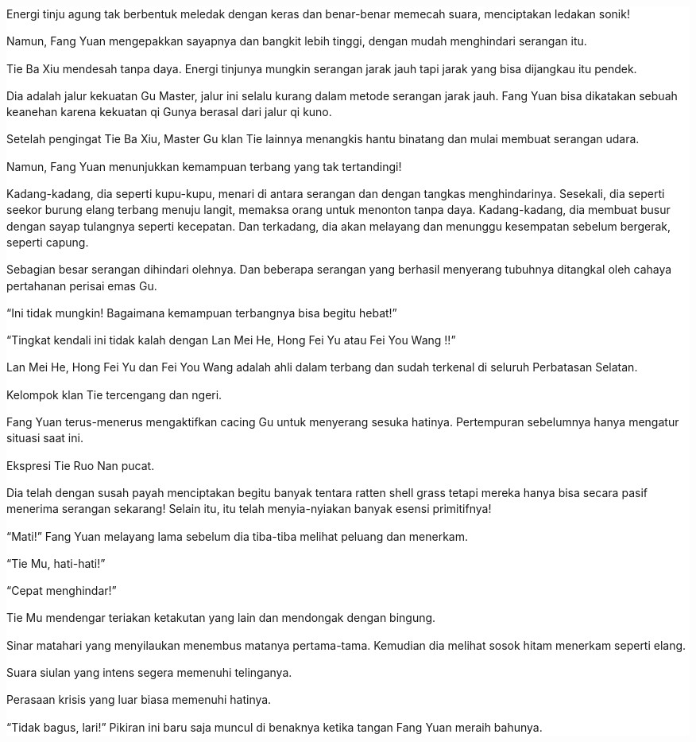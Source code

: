 Energi tinju agung tak berbentuk meledak dengan keras dan benar-benar memecah suara, menciptakan ledakan sonik!

Namun, Fang Yuan mengepakkan sayapnya dan bangkit lebih tinggi, dengan mudah menghindari serangan itu.

Tie Ba Xiu mendesah tanpa daya. Energi tinjunya mungkin serangan jarak jauh tapi jarak yang bisa dijangkau itu pendek.

Dia adalah jalur kekuatan Gu Master, jalur ini selalu kurang dalam metode serangan jarak jauh. Fang Yuan bisa dikatakan sebuah keanehan karena kekuatan qi Gunya berasal dari jalur qi kuno.

Setelah pengingat Tie Ba Xiu, Master Gu klan Tie lainnya menangkis hantu binatang dan mulai membuat serangan udara.

Namun, Fang Yuan menunjukkan kemampuan terbang yang tak tertandingi!

Kadang-kadang, dia seperti kupu-kupu, menari di antara serangan dan dengan tangkas menghindarinya. Sesekali, dia seperti seekor burung elang terbang menuju langit, memaksa orang untuk menonton tanpa daya. Kadang-kadang, dia membuat busur dengan sayap tulangnya seperti kecepatan. Dan terkadang, dia akan melayang dan menunggu kesempatan sebelum bergerak, seperti capung.

Sebagian besar serangan dihindari olehnya. Dan beberapa serangan yang berhasil menyerang tubuhnya ditangkal oleh cahaya pertahanan perisai emas Gu.

“Ini tidak mungkin! Bagaimana kemampuan terbangnya bisa begitu hebat!”

“Tingkat kendali ini tidak kalah dengan Lan Mei He, Hong Fei Yu atau Fei You Wang !!”

Lan Mei He, Hong Fei Yu dan Fei You Wang adalah ahli dalam terbang dan sudah terkenal di seluruh Perbatasan Selatan.

Kelompok klan Tie tercengang dan ngeri.

Fang Yuan terus-menerus mengaktifkan cacing Gu untuk menyerang sesuka hatinya. Pertempuran sebelumnya hanya mengatur situasi saat ini.

Ekspresi Tie Ruo Nan pucat.

Dia telah dengan susah payah menciptakan begitu banyak tentara ratten shell grass tetapi mereka hanya bisa secara pasif menerima serangan sekarang! Selain itu, itu telah menyia-nyiakan banyak esensi primitifnya!

“Mati!” Fang Yuan melayang lama sebelum dia tiba-tiba melihat peluang dan menerkam.



“Tie Mu, hati-hati!”

“Cepat menghindar!”

Tie Mu mendengar teriakan ketakutan yang lain dan mendongak dengan bingung.

Sinar matahari yang menyilaukan menembus matanya pertama-tama. Kemudian dia melihat sosok hitam menerkam seperti elang.

Suara siulan yang intens segera memenuhi telinganya.

Perasaan krisis yang luar biasa memenuhi hatinya.

“Tidak bagus, lari!” Pikiran ini baru saja muncul di benaknya ketika tangan Fang Yuan meraih bahunya.
